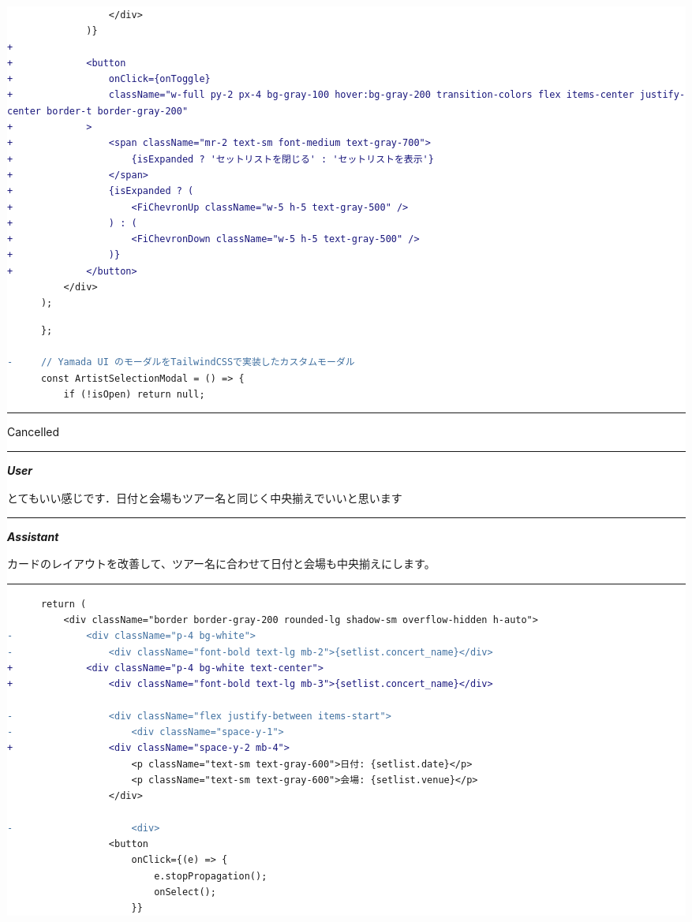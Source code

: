 ```diff
                  </div>
              )}
+ 
+             <button
+                 onClick={onToggle}
+                 className="w-full py-2 px-4 bg-gray-100 hover:bg-gray-200 transition-colors flex items-center justify-center border-t border-gray-200"
+             >
+                 <span className="mr-2 text-sm font-medium text-gray-700">
+                     {isExpanded ? 'セットリストを閉じる' : 'セットリストを表示'}
+                 </span>
+                 {isExpanded ? (
+                     <FiChevronUp className="w-5 h-5 text-gray-500" />
+                 ) : (
+                     <FiChevronDown className="w-5 h-5 text-gray-500" />
+                 )}
+             </button>
          </div>
      );
```

```diff
      };
  
-     // Yamada UI のモーダルをTailwindCSSで実装したカスタムモーダル
      const ArtistSelectionModal = () => {
          if (!isOpen) return null;
```

---

Cancelled

---

_**User**_

とてもいい感じです．日付と会場もツアー名と同じく中央揃えでいいと思います

---

_**Assistant**_

カードのレイアウトを改善して、ツアー名に合わせて日付と会場も中央揃えにします。

---

```diff
      return (
          <div className="border border-gray-200 rounded-lg shadow-sm overflow-hidden h-auto">
-             <div className="p-4 bg-white">
-                 <div className="font-bold text-lg mb-2">{setlist.concert_name}</div>
+             <div className="p-4 bg-white text-center">
+                 <div className="font-bold text-lg mb-3">{setlist.concert_name}</div>
  
-                 <div className="flex justify-between items-start">
-                     <div className="space-y-1">
+                 <div className="space-y-2 mb-4">
                      <p className="text-sm text-gray-600">日付: {setlist.date}</p>
                      <p className="text-sm text-gray-600">会場: {setlist.venue}</p>
                  </div>
  
-                     <div>
                  <button
                      onClick={(e) => {
                          e.stopPropagation();
                          onSelect();
                      }}
```